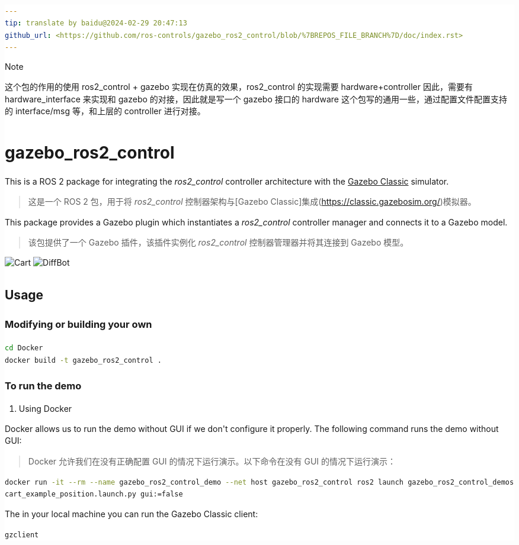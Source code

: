 ```yaml
---
tip: translate by baidu@2024-02-29 20:47:13
github_url: <https://github.com/ros-controls/gazebo_ros2_control/blob/%7BREPOS_FILE_BRANCH%7D/doc/index.rst>
---
```


> [!note]
> 这个包的作用的使用 ros2_control + gazebo 实现在仿真的效果，ros2_control 的实现需要 hardware+controller
> 因此，需要有 hardware_interface 来实现和 gazebo 的对接，因此就是写一个 gazebo 接口的 hardware
> 这个包写的通用一些，通过配置文件配置支持的 interface/msg 等，和上层的 controller 进行对接。

# gazebo_ros2_control

This is a ROS 2 package for integrating the _ros2_control_ controller architecture with the [Gazebo Classic](https://classic.gazebosim.org/) simulator.

> 这是一个 ROS 2 包，用于将 _ros2_control_ 控制器架构与[Gazebo Classic]集成(https://classic.gazebosim.org/)模拟器。

This package provides a Gazebo plugin which instantiates a _ros2_control_ controller manager and connects it to a Gazebo model.

> 该包提供了一个 Gazebo 插件，该插件实例化 _ros2_control_ 控制器管理器并将其连接到 Gazebo 模型。

![Cart](./0c8e63a38bd8dff196b53a1ed74f5e55308a93e2.gif)
![DiffBot](./ced519dc35fc420722a7d65558e7b3bce01b0f54.gif)

## Usage

### Modifying or building your own

```sh
cd Docker
docker build -t gazebo_ros2_control .
```

### To run the demo

1.  Using Docker

Docker allows us to run the demo without GUI if we don\'t configure it properly. The following command runs the demo without GUI:

> Docker 允许我们在没有正确配置 GUI 的情况下运行演示。以下命令在没有 GUI 的情况下运行演示：

```sh
docker run -it --rm --name gazebo_ros2_control_demo --net host gazebo_ros2_control ros2 launch gazebo_ros2_control_demos cart_example_position.launch.py gui:=false
```

The in your local machine you can run the Gazebo Classic client:

```sh
gzclient
```
